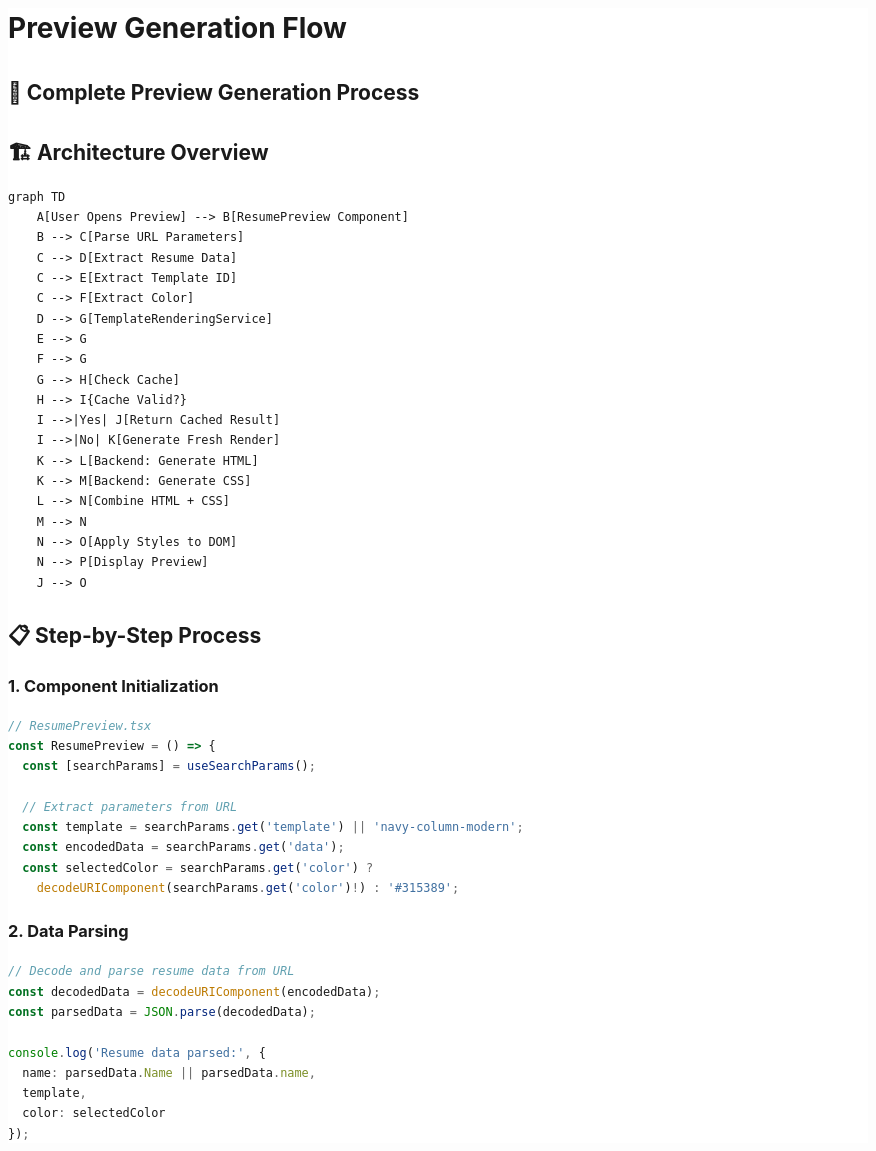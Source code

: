 # Preview Generation Flow

## 🔄 Complete Preview Generation Process

## 🏗️ Architecture Overview

```mermaid
graph TD
    A[User Opens Preview] --> B[ResumePreview Component]
    B --> C[Parse URL Parameters]
    C --> D[Extract Resume Data]
    C --> E[Extract Template ID]
    C --> F[Extract Color]
    D --> G[TemplateRenderingService]
    E --> G
    F --> G
    G --> H[Check Cache]
    H --> I{Cache Valid?}
    I -->|Yes| J[Return Cached Result]
    I -->|No| K[Generate Fresh Render]
    K --> L[Backend: Generate HTML]
    K --> M[Backend: Generate CSS]
    L --> N[Combine HTML + CSS]
    M --> N
    N --> O[Apply Styles to DOM]
    N --> P[Display Preview]
    J --> O
```

## 📋 Step-by-Step Process

### 1. Component Initialization

```typescript
// ResumePreview.tsx
const ResumePreview = () => {
  const [searchParams] = useSearchParams();
  
  // Extract parameters from URL
  const template = searchParams.get('template') || 'navy-column-modern';
  const encodedData = searchParams.get('data');
  const selectedColor = searchParams.get('color') ? 
    decodeURIComponent(searchParams.get('color')!) : '#315389';
```

### 2. Data Parsing

```typescript
// Decode and parse resume data from URL
const decodedData = decodeURIComponent(encodedData);
const parsedData = JSON.parse(decodedData);

console.log('Resume data parsed:', {
  name: parsedData.Name || parsedData.name,
  template,
  color: selectedColor
});
```
